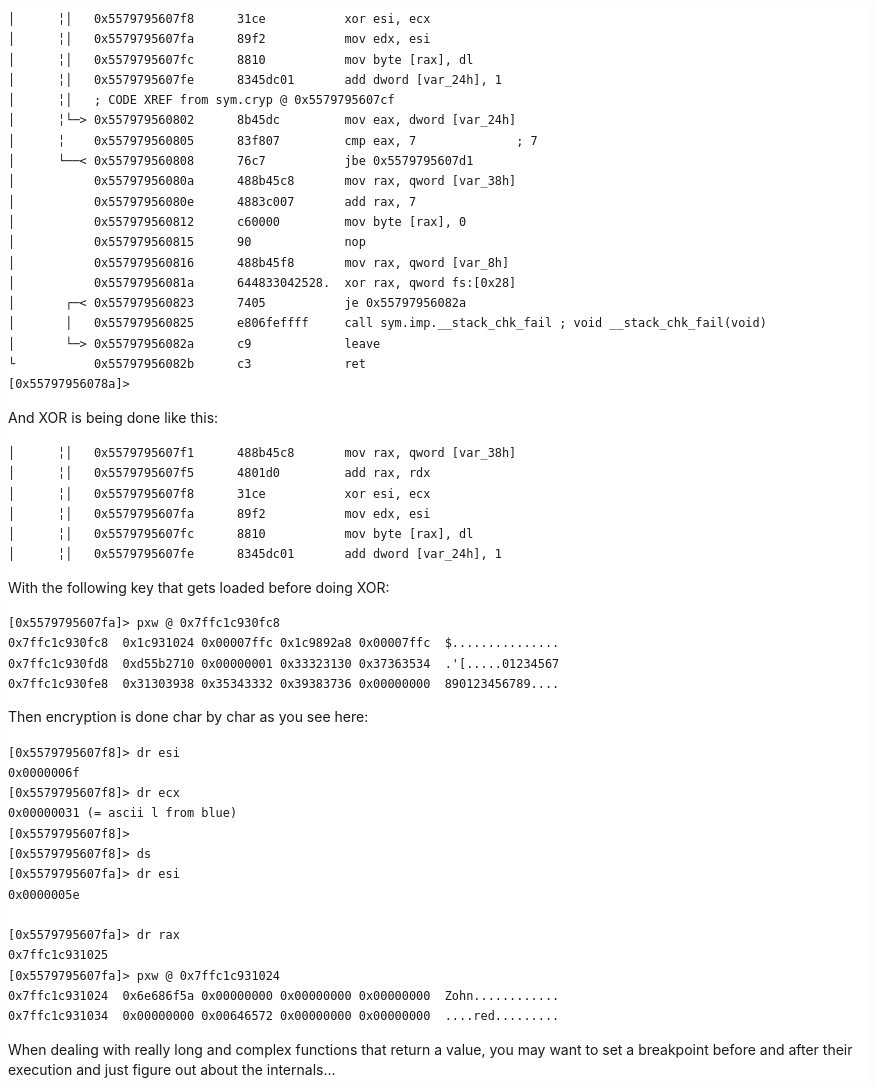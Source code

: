```
│      ╎│   0x5579795607f8      31ce           xor esi, ecx
│      ╎│   0x5579795607fa      89f2           mov edx, esi
│      ╎│   0x5579795607fc      8810           mov byte [rax], dl
│      ╎│   0x5579795607fe      8345dc01       add dword [var_24h], 1
│      ╎│   ; CODE XREF from sym.cryp @ 0x5579795607cf
│      ╎└─> 0x557979560802      8b45dc         mov eax, dword [var_24h]
│      ╎    0x557979560805      83f807         cmp eax, 7              ; 7
│      └──< 0x557979560808      76c7           jbe 0x5579795607d1
│           0x55797956080a      488b45c8       mov rax, qword [var_38h]
│           0x55797956080e      4883c007       add rax, 7
│           0x557979560812      c60000         mov byte [rax], 0
│           0x557979560815      90             nop
│           0x557979560816      488b45f8       mov rax, qword [var_8h]
│           0x55797956081a      644833042528.  xor rax, qword fs:[0x28]
│       ┌─< 0x557979560823      7405           je 0x55797956082a
│       │   0x557979560825      e806feffff     call sym.imp.__stack_chk_fail ; void __stack_chk_fail(void)
│       └─> 0x55797956082a      c9             leave
└           0x55797956082b      c3             ret
[0x55797956078a]> 
```
And XOR is being done like this:
```
│      ╎│   0x5579795607f1      488b45c8       mov rax, qword [var_38h]
│      ╎│   0x5579795607f5      4801d0         add rax, rdx
│      ╎│   0x5579795607f8      31ce           xor esi, ecx
│      ╎│   0x5579795607fa      89f2           mov edx, esi
│      ╎│   0x5579795607fc      8810           mov byte [rax], dl
│      ╎│   0x5579795607fe      8345dc01       add dword [var_24h], 1
```
With the following key that gets loaded before doing XOR:
```
[0x5579795607fa]> pxw @ 0x7ffc1c930fc8
0x7ffc1c930fc8  0x1c931024 0x00007ffc 0x1c9892a8 0x00007ffc  $...............
0x7ffc1c930fd8  0xd55b2710 0x00000001 0x33323130 0x37363534  .'[.....01234567
0x7ffc1c930fe8  0x31303938 0x35343332 0x39383736 0x00000000  890123456789....
```
Then encryption is done char by char as you see here:
```
[0x5579795607f8]> dr esi
0x0000006f
[0x5579795607f8]> dr ecx
0x00000031 (= ascii l from blue)
[0x5579795607f8]> 
[0x5579795607f8]> ds
[0x5579795607fa]> dr esi
0x0000005e

[0x5579795607fa]> dr rax
0x7ffc1c931025
[0x5579795607fa]> pxw @ 0x7ffc1c931024
0x7ffc1c931024  0x6e686f5a 0x00000000 0x00000000 0x00000000  Zohn............
0x7ffc1c931034  0x00000000 0x00646572 0x00000000 0x00000000  ....red.........
```
When dealing with really long and complex functions that return a value, you may want to set a breakpoint before and after their execution and just figure out about the internals...
